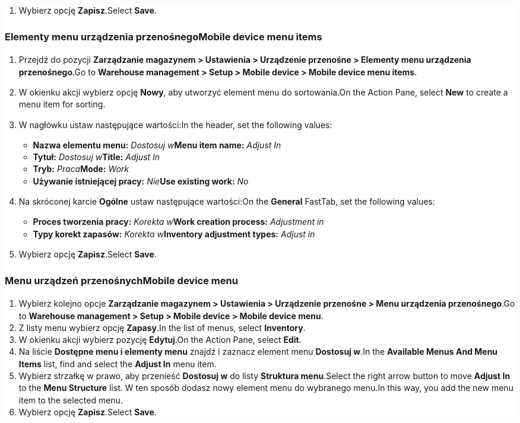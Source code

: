 1. <span data-ttu-id="b3cbb-179">Wybierz opcję **Zapisz**.</span><span class="sxs-lookup"><span data-stu-id="b3cbb-179">Select **Save**.</span></span>

### <a name="mobile-device-menu-items"></a><span data-ttu-id="b3cbb-180">Elementy menu urządzenia przenośnego</span><span class="sxs-lookup"><span data-stu-id="b3cbb-180">Mobile device menu items</span></span>

1. <span data-ttu-id="b3cbb-181">Przejdź do pozycji **Zarządzanie magazynem \> Ustawienia \> Urządzenie przenośne \> Elementy menu urządzenia przenośnego**.</span><span class="sxs-lookup"><span data-stu-id="b3cbb-181">Go to **Warehouse management \> Setup \> Mobile device \> Mobile device menu items**.</span></span>
1. <span data-ttu-id="b3cbb-182">W okienku akcji wybierz opcję **Nowy**, aby utworzyć element menu do sortowania.</span><span class="sxs-lookup"><span data-stu-id="b3cbb-182">On the Action Pane, select **New** to create a menu item for sorting.</span></span>
1. <span data-ttu-id="b3cbb-183">W nagłówku ustaw następujące wartości:</span><span class="sxs-lookup"><span data-stu-id="b3cbb-183">In the header, set the following values:</span></span>

    - <span data-ttu-id="b3cbb-184">**Nazwa elementu menu:** *Dostosuj w*</span><span class="sxs-lookup"><span data-stu-id="b3cbb-184">**Menu item name:** *Adjust In*</span></span>
    - <span data-ttu-id="b3cbb-185">**Tytuł:** *Dostosuj w*</span><span class="sxs-lookup"><span data-stu-id="b3cbb-185">**Title:** *Adjust In*</span></span>
    - <span data-ttu-id="b3cbb-186">**Tryb:** *Praca*</span><span class="sxs-lookup"><span data-stu-id="b3cbb-186">**Mode:** *Work*</span></span>
    - <span data-ttu-id="b3cbb-187">**Używanie istniejącej pracy:** *Nie*</span><span class="sxs-lookup"><span data-stu-id="b3cbb-187">**Use existing work:** *No*</span></span>

1. <span data-ttu-id="b3cbb-188">Na skróconej karcie **Ogólne** ustaw następujące wartości:</span><span class="sxs-lookup"><span data-stu-id="b3cbb-188">On the **General** FastTab, set the following values:</span></span>

    - <span data-ttu-id="b3cbb-189">**Proces tworzenia pracy:** *Korekta w*</span><span class="sxs-lookup"><span data-stu-id="b3cbb-189">**Work creation process:** *Adjustment in*</span></span>
    - <span data-ttu-id="b3cbb-190">**Typy korekt zapasów:** *Korekta w*</span><span class="sxs-lookup"><span data-stu-id="b3cbb-190">**Inventory adjustment types:** *Adjust in*</span></span>

1. <span data-ttu-id="b3cbb-191">Wybierz opcję **Zapisz**.</span><span class="sxs-lookup"><span data-stu-id="b3cbb-191">Select **Save**.</span></span>

### <a name="mobile-device-menu"></a><span data-ttu-id="b3cbb-192">Menu urządzeń przenośnych</span><span class="sxs-lookup"><span data-stu-id="b3cbb-192">Mobile device menu</span></span>

1. <span data-ttu-id="b3cbb-193">Wybierz kolejno opcje **Zarządzanie magazynem \> Ustawienia \> Urządzenie przenośne \> Menu urządzenia przenośnego**.</span><span class="sxs-lookup"><span data-stu-id="b3cbb-193">Go to **Warehouse management \> Setup \> Mobile device \> Mobile device menu**.</span></span>
1. <span data-ttu-id="b3cbb-194">Z listy menu wybierz opcję **Zapasy**.</span><span class="sxs-lookup"><span data-stu-id="b3cbb-194">In the list of menus, select **Inventory**.</span></span>
1. <span data-ttu-id="b3cbb-195">W okienku akcji wybierz pozycję **Edytuj**.</span><span class="sxs-lookup"><span data-stu-id="b3cbb-195">On the Action Pane, select **Edit**.</span></span>
1. <span data-ttu-id="b3cbb-196">Na liście **Dostępne menu i elementy menu** znajdź i zaznacz element menu **Dostosuj w**.</span><span class="sxs-lookup"><span data-stu-id="b3cbb-196">In the **Available Menus And Menu Items** list, find and select the **Adjust In** menu item.</span></span>
1. <span data-ttu-id="b3cbb-197">Wybierz strzałkę w prawo, aby przenieść **Dostosuj w** do listy **Struktura menu**.</span><span class="sxs-lookup"><span data-stu-id="b3cbb-197">Select the right arrow button to move **Adjust In** to the **Menu Structure** list.</span></span> <span data-ttu-id="b3cbb-198">W ten sposób dodasz nowy element menu do wybranego menu.</span><span class="sxs-lookup"><span data-stu-id="b3cbb-198">In this way, you add the new menu item to the selected menu.</span></span>
1. <span data-ttu-id="b3cbb-199">Wybierz opcję **Zapisz**.</span><span class="sxs-lookup"><span data-stu-id="b3cbb-199">Select **Save**.</span></span>

